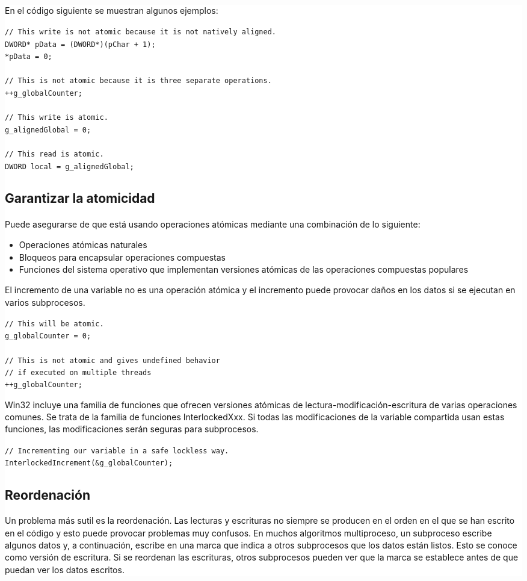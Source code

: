 En el código siguiente se muestran algunos ejemplos:

``` syntax
// This write is not atomic because it is not natively aligned.
DWORD* pData = (DWORD*)(pChar + 1);
*pData = 0;

// This is not atomic because it is three separate operations.
++g_globalCounter;

// This write is atomic.
g_alignedGlobal = 0;

// This read is atomic.
DWORD local = g_alignedGlobal;
```

## <a name="guaranteeing-atomicity"></a>Garantizar la atomicidad

Puede asegurarse de que está usando operaciones atómicas mediante una combinación de lo siguiente:

-   Operaciones atómicas naturales
-   Bloqueos para encapsular operaciones compuestas
-   Funciones del sistema operativo que implementan versiones atómicas de las operaciones compuestas populares

El incremento de una variable no es una operación atómica y el incremento puede provocar daños en los datos si se ejecutan en varios subprocesos.

``` syntax
// This will be atomic.
g_globalCounter = 0;

// This is not atomic and gives undefined behavior
// if executed on multiple threads
++g_globalCounter;
```

Win32 incluye una familia de funciones que ofrecen versiones atómicas de lectura-modificación-escritura de varias operaciones comunes. Se trata de la familia de funciones InterlockedXxx. Si todas las modificaciones de la variable compartida usan estas funciones, las modificaciones serán seguras para subprocesos.

``` syntax
// Incrementing our variable in a safe lockless way.
InterlockedIncrement(&g_globalCounter);
```

## <a name="reordering"></a>Reordenación

Un problema más sutil es la reordenación. Las lecturas y escrituras no siempre se producen en el orden en el que se han escrito en el código y esto puede provocar problemas muy confusos. En muchos algoritmos multiproceso, un subproceso escribe algunos datos y, a continuación, escribe en una marca que indica a otros subprocesos que los datos están listos. Esto se conoce como versión de escritura. Si se reordenan las escrituras, otros subprocesos pueden ver que la marca se establece antes de que puedan ver los datos escritos.
